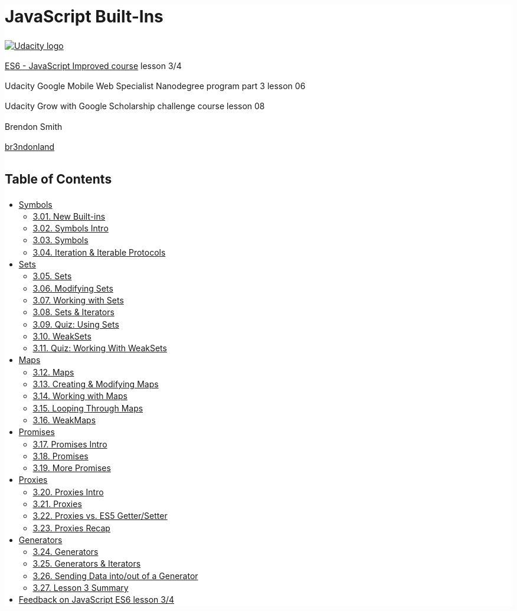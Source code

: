 # JavaScript Built-Ins

<a href="https://www.udacity.com/">
  <img src="https://s3-us-west-1.amazonaws.com/udacity-content/rebrand/svg/logo.min.svg" width="300" alt="Udacity logo">
</a>

[ES6 - JavaScript Improved course](https://www.udacity.com/course/es6-javascript-improved--ud356) lesson 3/4

Udacity Google Mobile Web Specialist Nanodegree program part 3 lesson 06

Udacity Grow with Google Scholarship challenge course lesson 08

Brendon Smith

[br3ndonland](https://github.com/br3ndonland)

## Table of Contents 

- [Symbols](#symbols)
  - [3.01. New Built-ins](#301-new-built-ins)
  - [3.02. Symbols Intro](#302-symbols-intro)
  - [3.03. Symbols](#303-symbols)
  - [3.04. Iteration & Iterable Protocols](#304-iteration--iterable-protocols)
- [Sets](#sets)
  - [3.05. Sets](#305-sets)
  - [3.06. Modifying Sets](#306-modifying-sets)
  - [3.07. Working with Sets](#307-working-with-sets)
  - [3.08. Sets & Iterators](#308-sets--iterators)
  - [3.09. Quiz: Using Sets](#309-quiz-using-sets)
  - [3.10. WeakSets](#310-weaksets)
  - [3.11. Quiz: Working With WeakSets](#311-quiz-working-with-weaksets)
- [Maps](#maps)
  - [3.12. Maps](#312-maps)
  - [3.13. Creating & Modifying Maps](#313-creating--modifying-maps)
  - [3.14. Working with Maps](#314-working-with-maps)
  - [3.15. Looping Through Maps](#315-looping-through-maps)
  - [3.16. WeakMaps](#316-weakmaps)
- [Promises](#promises)
  - [3.17. Promises Intro](#317-promises-intro)
  - [3.18. Promises](#318-promises)
  - [3.19. More Promises](#319-more-promises)
- [Proxies](#proxies)
  - [3.20. Proxies Intro](#320-proxies-intro)
  - [3.21. Proxies](#321-proxies)
  - [3.22. Proxies vs. ES5 Getter/Setter](#322-proxies-vs-es5-gettersetter)
  - [3.23. Proxies Recap](#323-proxies-recap)
- [Generators](#generators)
  - [3.24. Generators](#324-generators)
  - [3.25. Generators & Iterators](#325-generators--iterators)
  - [3.26. Sending Data into/out of a Generator](#326-sending-data-intoout-of-a-generator)
  - [3.27. Lesson 3 Summary](#327-lesson-3-summary)
- [Feedback on JavaScript ES6 lesson 3/4](#feedback-on-javascript-es6-lesson-34)
